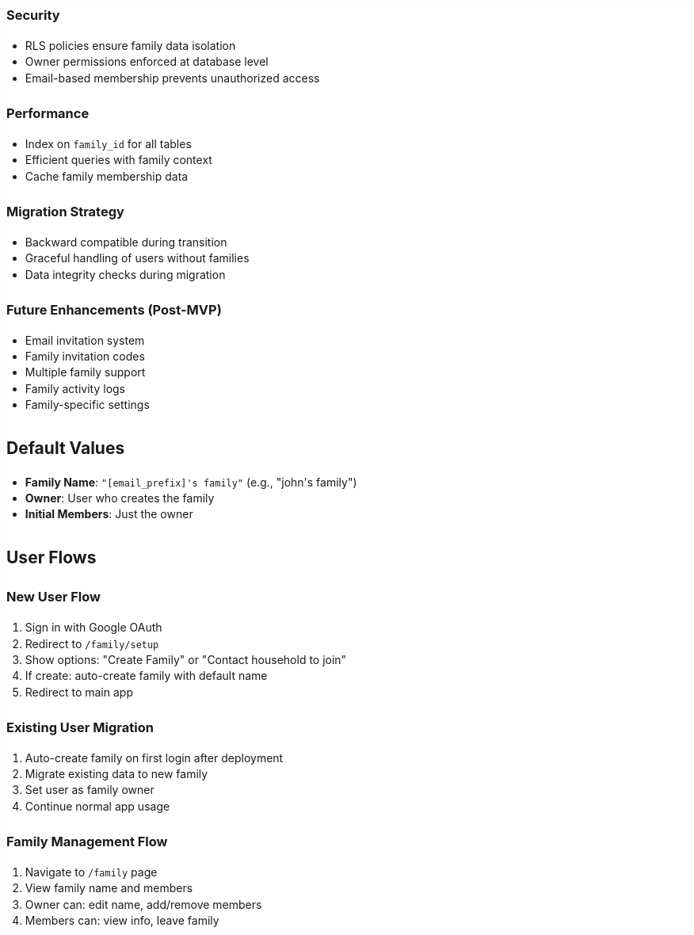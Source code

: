 ### Security
- RLS policies ensure family data isolation
- Owner permissions enforced at database level
- Email-based membership prevents unauthorized access

### Performance
- Index on `family_id` for all tables
- Efficient queries with family context
- Cache family membership data

### Migration Strategy
- Backward compatible during transition
- Graceful handling of users without families
- Data integrity checks during migration

### Future Enhancements (Post-MVP)
- Email invitation system
- Family invitation codes
- Multiple family support
- Family activity logs
- Family-specific settings

## Default Values
- **Family Name**: `"[email_prefix]'s family"` (e.g., "john's family")
- **Owner**: User who creates the family
- **Initial Members**: Just the owner

## User Flows

### New User Flow
1. Sign in with Google OAuth
2. Redirect to `/family/setup`
3. Show options: "Create Family" or "Contact household to join"
4. If create: auto-create family with default name
5. Redirect to main app

### Existing User Migration
1. Auto-create family on first login after deployment
2. Migrate existing data to new family
3. Set user as family owner
4. Continue normal app usage

### Family Management Flow
1. Navigate to `/family` page
2. View family name and members
3. Owner can: edit name, add/remove members
4. Members can: view info, leave family
